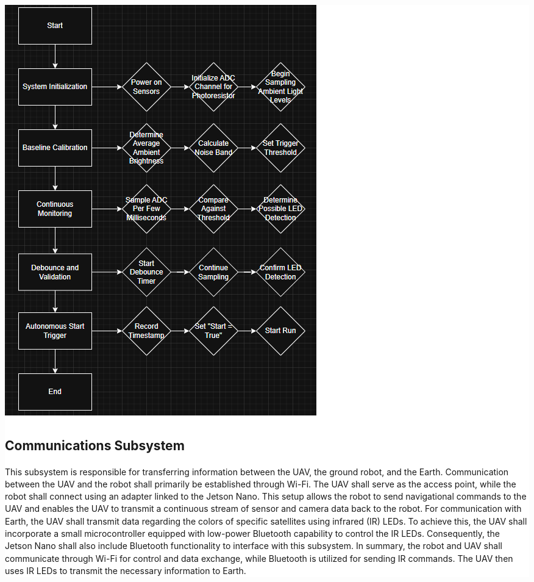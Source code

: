 ![image](https://github.com/TnTech-ECE/F25_Team7_SECONHardwareCompetition2025/blob/Conceptual_Design/Reports/Poster%20Template/Images/Detecting_Starting_LED.png)



## Communications Subsystem
This subsystem is responsible for transferring information between the UAV, the ground robot, and the Earth. Communication between the UAV and the robot shall primarily be established through Wi-Fi. The UAV shall serve as the access point, while the robot shall connect using an adapter linked to the Jetson Nano. This setup allows the robot to send navigational commands to the UAV and enables the UAV to transmit a continuous stream of sensor and camera data back to the robot. For communication with Earth, the UAV shall transmit data regarding the colors of specific satellites using infrared (IR) LEDs. To achieve this, the UAV shall incorporate a small microcontroller equipped with low-power Bluetooth capability to control the IR LEDs. Consequently, the Jetson Nano shall also include Bluetooth functionality to interface with this subsystem. In summary, the robot and UAV shall communicate through Wi-Fi for control and data exchange, while Bluetooth is utilized for sending IR commands. The UAV then uses IR LEDs to transmit the necessary information to Earth.

